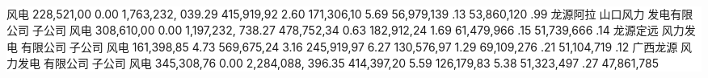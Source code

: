 风电
228,521,00
0.00
1,763,232,
039.29
415,919,92
2.60
171,306,10
5.69
56,979,139
.13
53,860,120
.99
龙源阿拉
山口风力
发电有限
公司
子公司
风电
308,610,00
0.00
1,197,232,
738.27
478,752,34
0.63
182,912,24
1.69
61,479,966
.15
51,739,666
.14
龙源定远
风力发电
有限公司
子公司
风电
161,398,85
4.73
569,675,24
3.16
245,919,97
6.27
130,576,97
1.29
69,109,276
.21
51,104,719
.12
广西龙源
风力发电
有限公司
子公司
风电
345,308,76
0.00
2,284,088,
396.35
414,397,20
5.59
126,179,83
5.38
51,323,497
.27
47,861,785